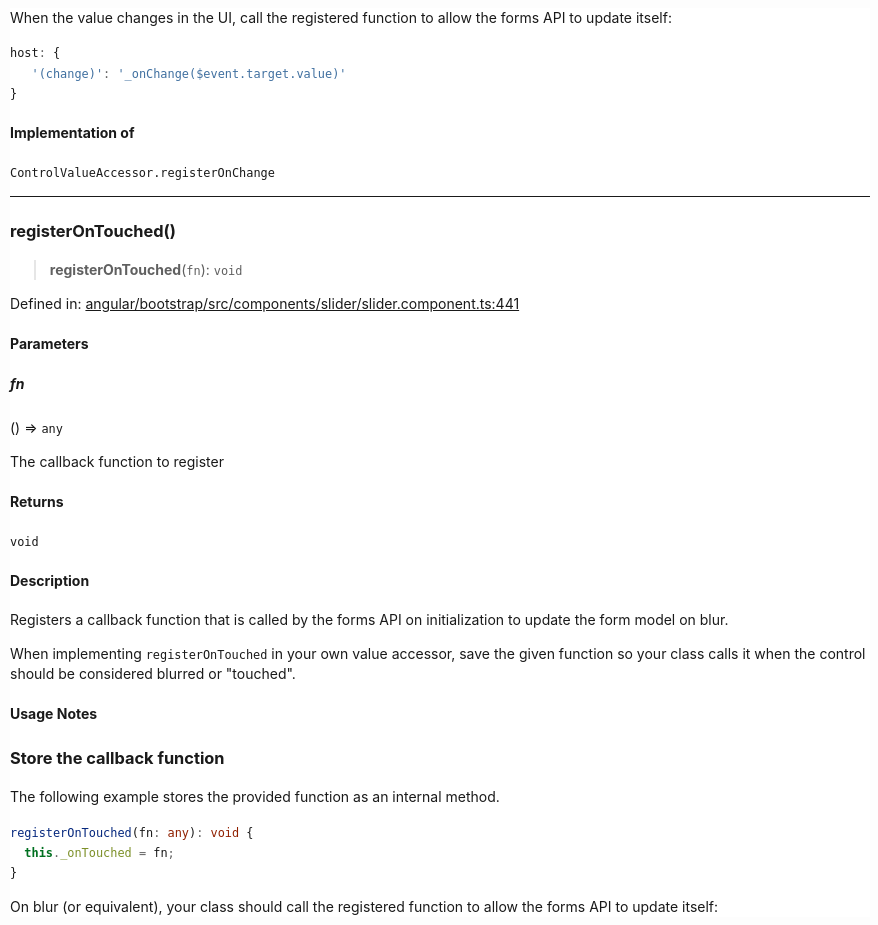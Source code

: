 When the value changes in the UI, call the registered
function to allow the forms API to update itself:

```ts
host: {
   '(change)': '_onChange($event.target.value)'
}
```

#### Implementation of

`ControlValueAccessor.registerOnChange`

***

### registerOnTouched()

> **registerOnTouched**(`fn`): `void`

Defined in: [angular/bootstrap/src/components/slider/slider.component.ts:441](https://github.com/AmadeusITGroup/AgnosUI/blob/bf87699e1d5eecf55de390e8189175eec9f97ea8/angular/bootstrap/src/components/slider/slider.component.ts#L441)

#### Parameters

##### fn

() => `any`

The callback function to register

#### Returns

`void`

#### Description

Registers a callback function that is called by the forms API on initialization
to update the form model on blur.

When implementing `registerOnTouched` in your own value accessor, save the given
function so your class calls it when the control should be considered
blurred or "touched".

#### Usage Notes

### Store the callback function

The following example stores the provided function as an internal method.

```ts
registerOnTouched(fn: any): void {
  this._onTouched = fn;
}
```

On blur (or equivalent), your class should call the registered function to allow
the forms API to update itself:
